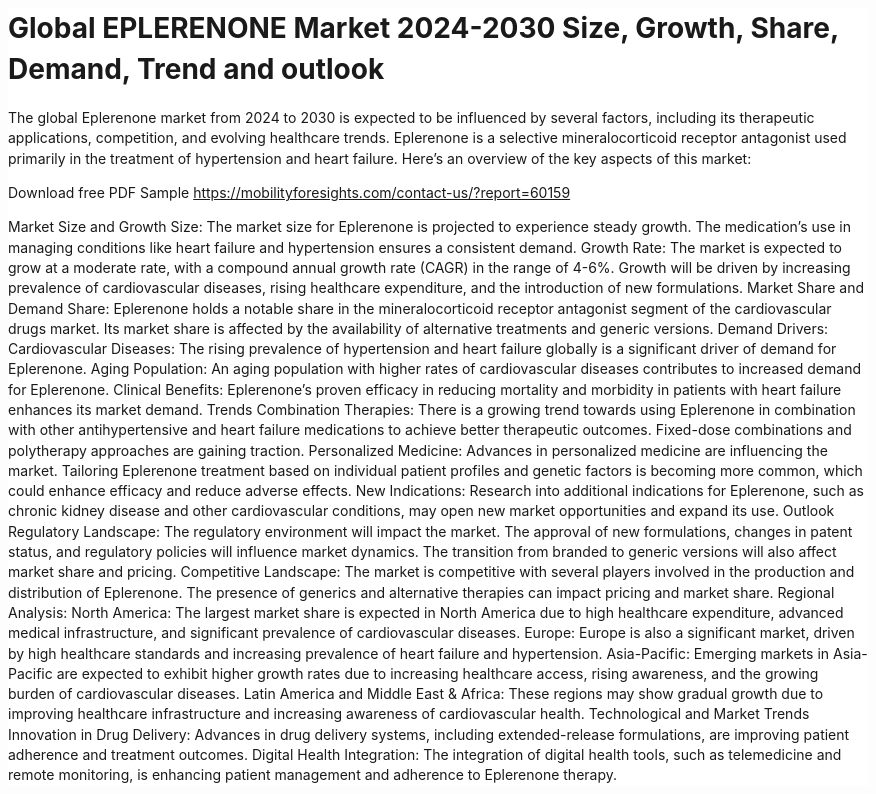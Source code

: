 # Global EPLERENONE Market 2024-2030  Size, Growth, Share, Demand, Trend and outlook
The global Eplerenone market from 2024 to 2030 is expected to be influenced by several factors, including its therapeutic applications, competition, and evolving healthcare trends. Eplerenone is a selective mineralocorticoid receptor antagonist used primarily in the treatment of hypertension and heart failure. Here’s an overview of the key aspects of this market:

Download free PDF Sample https://mobilityforesights.com/contact-us/?report=60159 

Market Size and Growth
Size: The market size for Eplerenone is projected to experience steady growth. The medication’s use in managing conditions like heart failure and hypertension ensures a consistent demand.
Growth Rate: The market is expected to grow at a moderate rate, with a compound annual growth rate (CAGR) in the range of 4-6%. Growth will be driven by increasing prevalence of cardiovascular diseases, rising healthcare expenditure, and the introduction of new formulations.
Market Share and Demand
Share: Eplerenone holds a notable share in the mineralocorticoid receptor antagonist segment of the cardiovascular drugs market. Its market share is affected by the availability of alternative treatments and generic versions.
Demand Drivers:
Cardiovascular Diseases: The rising prevalence of hypertension and heart failure globally is a significant driver of demand for Eplerenone.
Aging Population: An aging population with higher rates of cardiovascular diseases contributes to increased demand for Eplerenone.
Clinical Benefits: Eplerenone’s proven efficacy in reducing mortality and morbidity in patients with heart failure enhances its market demand.
Trends
Combination Therapies: There is a growing trend towards using Eplerenone in combination with other antihypertensive and heart failure medications to achieve better therapeutic outcomes. Fixed-dose combinations and polytherapy approaches are gaining traction.
Personalized Medicine: Advances in personalized medicine are influencing the market. Tailoring Eplerenone treatment based on individual patient profiles and genetic factors is becoming more common, which could enhance efficacy and reduce adverse effects.
New Indications: Research into additional indications for Eplerenone, such as chronic kidney disease and other cardiovascular conditions, may open new market opportunities and expand its use.
Outlook
Regulatory Landscape: The regulatory environment will impact the market. The approval of new formulations, changes in patent status, and regulatory policies will influence market dynamics. The transition from branded to generic versions will also affect market share and pricing.
Competitive Landscape: The market is competitive with several players involved in the production and distribution of Eplerenone. The presence of generics and alternative therapies can impact pricing and market share.
Regional Analysis:
North America: The largest market share is expected in North America due to high healthcare expenditure, advanced medical infrastructure, and significant prevalence of cardiovascular diseases.
Europe: Europe is also a significant market, driven by high healthcare standards and increasing prevalence of heart failure and hypertension.
Asia-Pacific: Emerging markets in Asia-Pacific are expected to exhibit higher growth rates due to increasing healthcare access, rising awareness, and the growing burden of cardiovascular diseases.
Latin America and Middle East & Africa: These regions may show gradual growth due to improving healthcare infrastructure and increasing awareness of cardiovascular health.
Technological and Market Trends
Innovation in Drug Delivery: Advances in drug delivery systems, including extended-release formulations, are improving patient adherence and treatment outcomes.
Digital Health Integration: The integration of digital health tools, such as telemedicine and remote monitoring, is enhancing patient management and adherence to Eplerenone therapy.
